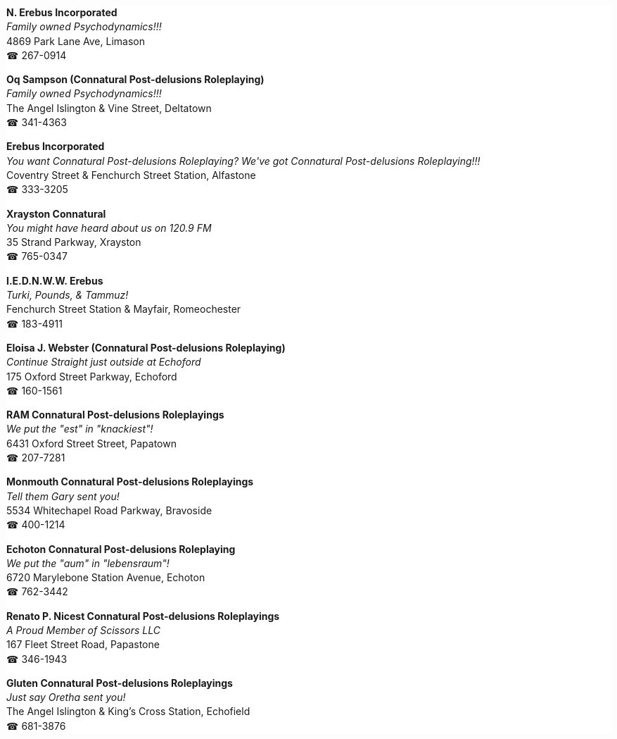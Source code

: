 **N. Erebus Incorporated**  
_Family owned Psychodynamics!!!_  
4869 Park Lane Ave, Limason  
☎ 267-0914

**Oq Sampson (Connatural Post-delusions Roleplaying)**  
_Family owned Psychodynamics!!!_  
The Angel Islington & Vine Street, Deltatown  
☎ 341-4363

**Erebus Incorporated**  
_You want Connatural Post-delusions Roleplaying? We've got Connatural Post-delusions Roleplaying!!!_  
Coventry Street & Fenchurch Street Station, Alfastone  
☎ 333-3205

**Xrayston Connatural**  
_You might have heard about us on 120.9 FM_  
35 Strand Parkway, Xrayston  
☎ 765-0347

**I.E.D.N.W.W. Erebus**  
_Turki, Pounds, & Tammuz!_  
Fenchurch Street Station & Mayfair, Romeochester  
☎ 183-4911

**Eloisa J. Webster (Connatural Post-delusions Roleplaying)**  
_Continue Straight just outside at Echoford_  
175 Oxford Street Parkway, Echoford  
☎ 160-1561

**RAM Connatural Post-delusions Roleplayings**  
_We put the "est" in "knackiest"!_  
6431 Oxford Street Street, Papatown  
☎ 207-7281

**Monmouth Connatural Post-delusions Roleplayings**  
_Tell them Gary sent you!_  
5534 Whitechapel Road Parkway, Bravoside  
☎ 400-1214

**Echoton Connatural Post-delusions Roleplaying**  
_We put the "aum" in "lebensraum"!_  
6720 Marylebone Station Avenue, Echoton  
☎ 762-3442

**Renato P. Nicest Connatural Post-delusions Roleplayings**  
_A Proud Member of Scissors LLC_  
167 Fleet Street Road, Papastone  
☎ 346-1943

**Gluten Connatural Post-delusions Roleplayings**  
_Just say Oretha sent you!_  
The Angel Islington & King’s Cross Station, Echofield  
☎ 681-3876
